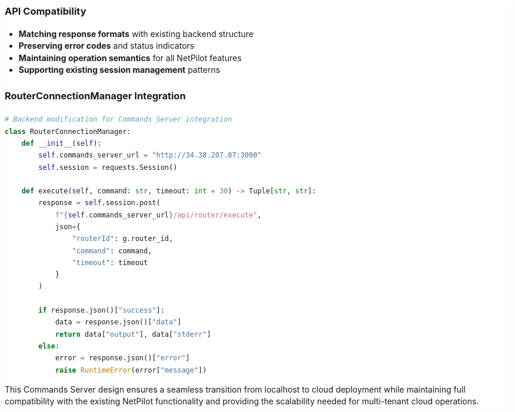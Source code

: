 ### API Compatibility
- **Matching response formats** with existing backend structure
- **Preserving error codes** and status indicators
- **Maintaining operation semantics** for all NetPilot features
- **Supporting existing session management** patterns

### RouterConnectionManager Integration
```python
# Backend modification for Commands Server integration
class RouterConnectionManager:
    def __init__(self):
        self.commands_server_url = "http://34.38.207.87:3000"
        self.session = requests.Session()
    
    def execute(self, command: str, timeout: int = 30) -> Tuple[str, str]:
        response = self.session.post(
            f"{self.commands_server_url}/api/router/execute",
            json={
                "routerId": g.router_id,
                "command": command,
                "timeout": timeout
            }
        )
        
        if response.json()["success"]:
            data = response.json()["data"]
            return data["output"], data["stderr"]
        else:
            error = response.json()["error"]
            raise RuntimeError(error["message"])
```

This Commands Server design ensures a seamless transition from localhost to cloud deployment while maintaining full compatibility with the existing NetPilot functionality and providing the scalability needed for multi-tenant cloud operations.
